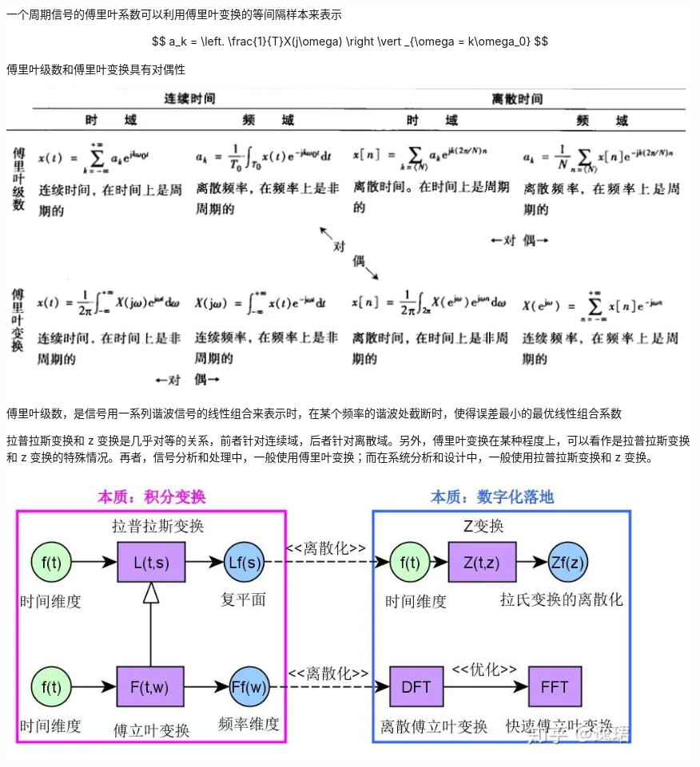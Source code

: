 一个周期信号的傅里叶系数可以利用傅里叶变换的等间隔样本来表示

$$
a_k = \left. \frac{1}{T}X(j\omega) \right \vert _{\omega = k\omega_0}
$$

傅里叶级数和傅里叶变换具有对偶性

![image-20250323221206134](../assets/post-pics/image-20250323221206134.png)

傅里叶级数，是信号用一系列谐波信号的线性组合来表示时，在某个频率的谐波处截断时，使得误差最小的最优线性组合系数

拉普拉斯变换和 z 变换是几乎对等的关系，前者针对连续域，后者针对离散域。另外，傅里叶变换在某种程度上，可以看作是拉普拉斯变换和 z 变换的特殊情况。再者，信号分析和处理中，一般使用傅里叶变换；而在系统分析和设计中，一般使用拉普拉斯变换和 z 变换。

![image-20250323221220483](../assets/post-pics/image-20250323221220483.png)
